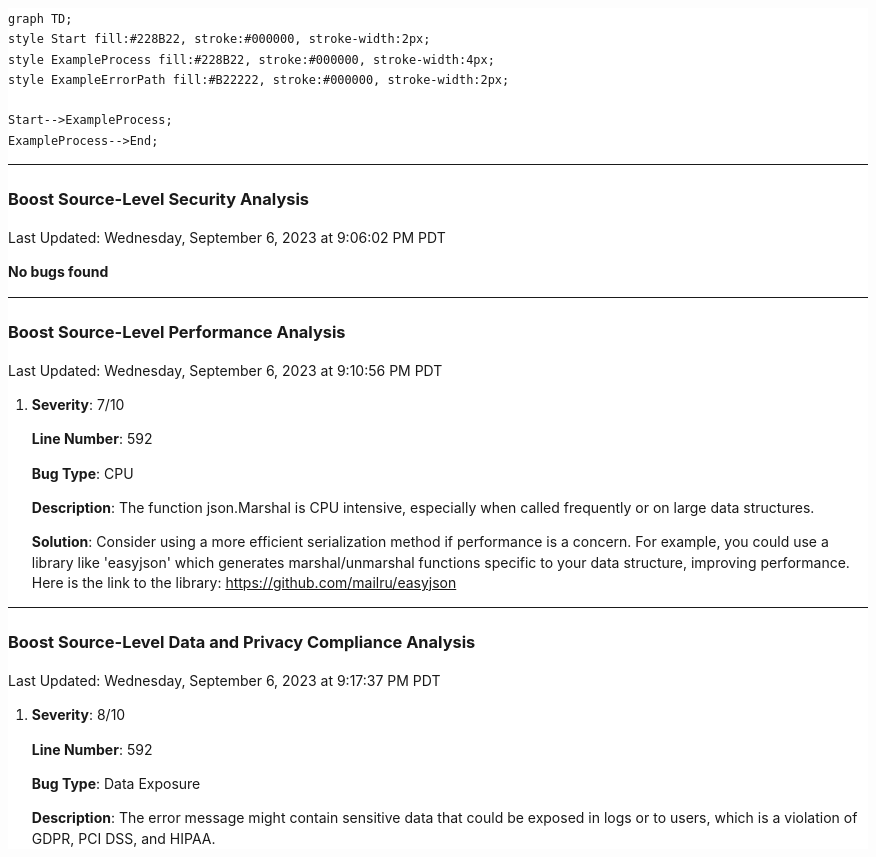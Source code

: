 ```mermaid
graph TD;
style Start fill:#228B22, stroke:#000000, stroke-width:2px;
style ExampleProcess fill:#228B22, stroke:#000000, stroke-width:4px;
style ExampleErrorPath fill:#B22222, stroke:#000000, stroke-width:2px;

Start-->ExampleProcess;
ExampleProcess-->End;
```



---

### Boost Source-Level Security Analysis

Last Updated: Wednesday, September 6, 2023 at 9:06:02 PM PDT

**No bugs found**



---

### Boost Source-Level Performance Analysis

Last Updated: Wednesday, September 6, 2023 at 9:10:56 PM PDT

1. **Severity**: 7/10

   **Line Number**: 592

   **Bug Type**: CPU

   **Description**: The function json.Marshal is CPU intensive, especially when called frequently or on large data structures.

   **Solution**: Consider using a more efficient serialization method if performance is a concern. For example, you could use a library like 'easyjson' which generates marshal/unmarshal functions specific to your data structure, improving performance. Here is the link to the library: https://github.com/mailru/easyjson






---

### Boost Source-Level Data and Privacy Compliance Analysis

Last Updated: Wednesday, September 6, 2023 at 9:17:37 PM PDT

1. **Severity**: 8/10

   **Line Number**: 592

   **Bug Type**: Data Exposure

   **Description**: The error message might contain sensitive data that could be exposed in logs or to users, which is a violation of GDPR, PCI DSS, and HIPAA.
